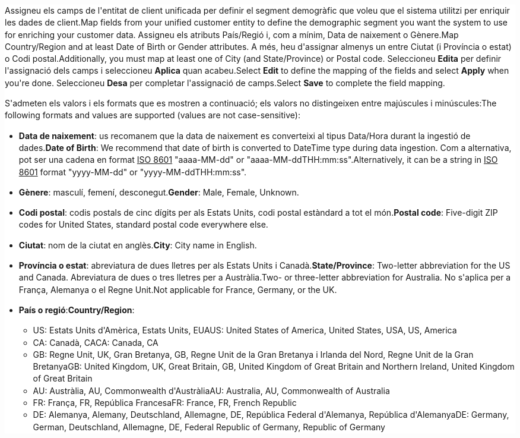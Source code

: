 <span data-ttu-id="b2bdb-153">Assigneu els camps de l'entitat de client unificada per definir el segment demogràfic que voleu que el sistema utilitzi per enriquir les dades de client.</span><span class="sxs-lookup"><span data-stu-id="b2bdb-153">Map fields from your unified customer entity to define the demographic segment you want the system to use for enriching your customer data.</span></span> <span data-ttu-id="b2bdb-154">Assigneu els atributs País/Regió i, com a mínim, Data de naixement o Gènere.</span><span class="sxs-lookup"><span data-stu-id="b2bdb-154">Map Country/Region and at least Date of Birth or Gender attributes.</span></span> <span data-ttu-id="b2bdb-155">A més, heu d'assignar almenys un entre Ciutat (i Província o estat) o Codi postal.</span><span class="sxs-lookup"><span data-stu-id="b2bdb-155">Additionally, you must map at least one of City (and State/Province) or Postal code.</span></span> <span data-ttu-id="b2bdb-156">Seleccioneu **Edita** per definir l'assignació dels camps i seleccioneu **Aplica** quan acabeu.</span><span class="sxs-lookup"><span data-stu-id="b2bdb-156">Select **Edit** to define the mapping of the fields and select **Apply** when you're done.</span></span> <span data-ttu-id="b2bdb-157">Seleccioneu **Desa** per completar l'assignació de camps.</span><span class="sxs-lookup"><span data-stu-id="b2bdb-157">Select **Save** to complete the field mapping.</span></span>

<span data-ttu-id="b2bdb-158">S'admeten els valors i els formats que es mostren a continuació; els valors no distingeixen entre majúscules i minúscules:</span><span class="sxs-lookup"><span data-stu-id="b2bdb-158">The following formats and values are supported (values are not case-sensitive):</span></span>

- <span data-ttu-id="b2bdb-159">**Data de naixement**: us recomanem que la data de naixement es converteixi al tipus Data/Hora durant la ingestió de dades.</span><span class="sxs-lookup"><span data-stu-id="b2bdb-159">**Date of Birth**: We recommend that date of birth is converted to DateTime type during data ingestion.</span></span> <span data-ttu-id="b2bdb-160">Com a alternativa, pot ser una cadena en format [ISO 8601](https://www.iso.org/iso-8601-date-and-time-format.html) "aaaa-MM-dd" or "aaaa-MM-ddTHH:mm:ss".</span><span class="sxs-lookup"><span data-stu-id="b2bdb-160">Alternatively, it can be a string in [ISO 8601](https://www.iso.org/iso-8601-date-and-time-format.html) format "yyyy-MM-dd" or "yyyy-MM-ddTHH:mm:ss".</span></span>
- <span data-ttu-id="b2bdb-161">**Gènere**: masculí, femení, desconegut.</span><span class="sxs-lookup"><span data-stu-id="b2bdb-161">**Gender**: Male, Female, Unknown.</span></span>
- <span data-ttu-id="b2bdb-162">**Codi postal**: codis postals de cinc dígits per als Estats Units, codi postal estàndard a tot el món.</span><span class="sxs-lookup"><span data-stu-id="b2bdb-162">**Postal code**: Five-digit ZIP codes for United States, standard postal code everywhere else.</span></span>
- <span data-ttu-id="b2bdb-163">**Ciutat**: nom de la ciutat en anglès.</span><span class="sxs-lookup"><span data-stu-id="b2bdb-163">**City**: City name in English.</span></span>
- <span data-ttu-id="b2bdb-164">**Província o estat**: abreviatura de dues lletres per als Estats Units i Canadà.</span><span class="sxs-lookup"><span data-stu-id="b2bdb-164">**State/Province**: Two-letter abbreviation for the US and Canada.</span></span> <span data-ttu-id="b2bdb-165">Abreviatura de dues o tres lletres per a Austràlia.</span><span class="sxs-lookup"><span data-stu-id="b2bdb-165">Two- or three-letter abbreviation for Australia.</span></span> <span data-ttu-id="b2bdb-166">No s'aplica per a França, Alemanya o el Regne Unit.</span><span class="sxs-lookup"><span data-stu-id="b2bdb-166">Not applicable for France, Germany, or the UK.</span></span>
- <span data-ttu-id="b2bdb-167">**País o regió**:</span><span class="sxs-lookup"><span data-stu-id="b2bdb-167">**Country/Region**:</span></span>

  - <span data-ttu-id="b2bdb-168">US: Estats Units d'Amèrica, Estats Units, EUA</span><span class="sxs-lookup"><span data-stu-id="b2bdb-168">US: United States of America, United States, USA, US, America</span></span>
  - <span data-ttu-id="b2bdb-169">CA: Canadà, CA</span><span class="sxs-lookup"><span data-stu-id="b2bdb-169">CA: Canada, CA</span></span>
  - <span data-ttu-id="b2bdb-170">GB: Regne Unit, UK, Gran Bretanya, GB, Regne Unit de la Gran Bretanya i Irlanda del Nord, Regne Unit de la Gran Bretanya</span><span class="sxs-lookup"><span data-stu-id="b2bdb-170">GB: United Kingdom, UK, Great Britain, GB, United Kingdom of Great Britain and Northern Ireland, United Kingdom of Great Britain</span></span>
  - <span data-ttu-id="b2bdb-171">AU: Austràlia, AU, Commonwealth d'Austràlia</span><span class="sxs-lookup"><span data-stu-id="b2bdb-171">AU: Australia, AU, Commonwealth of Australia</span></span>
  - <span data-ttu-id="b2bdb-172">FR: França, FR, República Francesa</span><span class="sxs-lookup"><span data-stu-id="b2bdb-172">FR: France, FR, French Republic</span></span>
  - <span data-ttu-id="b2bdb-173">DE: Alemanya, Alemany, Deutschland, Allemagne, DE, República Federal d'Alemanya, República d'Alemanya</span><span class="sxs-lookup"><span data-stu-id="b2bdb-173">DE: Germany, German, Deutschland, Allemagne, DE, Federal Republic of Germany, Republic of Germany</span></span>
